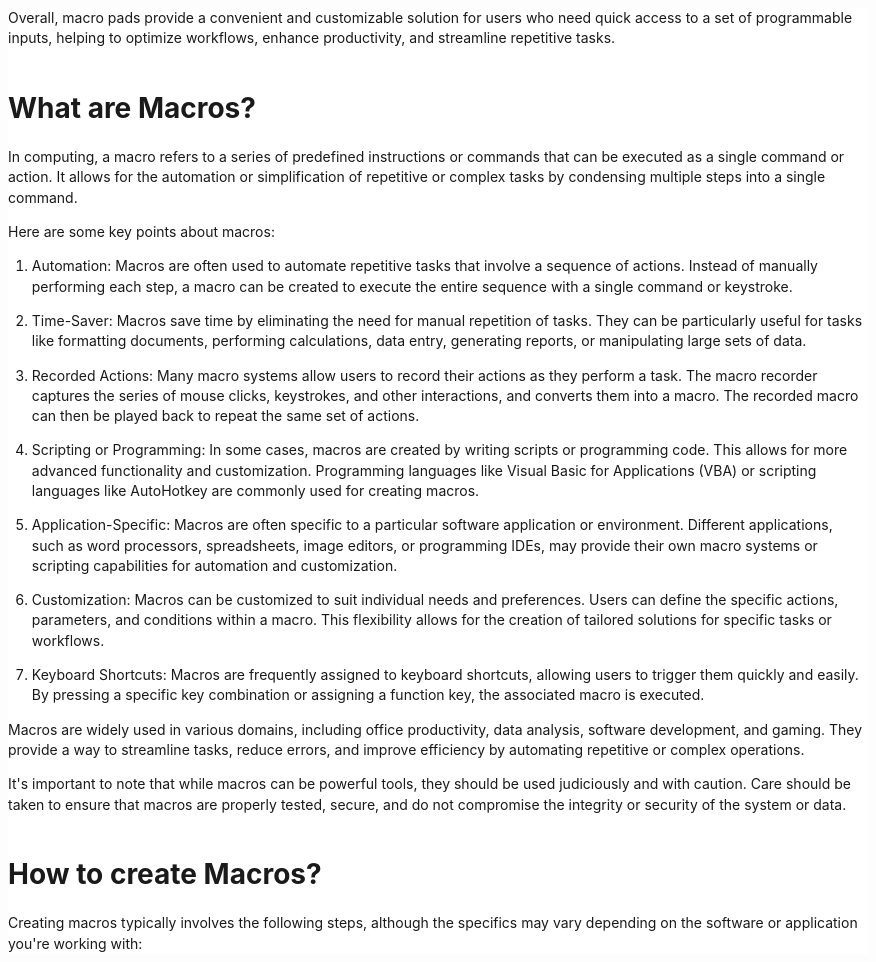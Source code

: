 Overall, macro pads provide a convenient and customizable solution for users who need quick access to a set of programmable inputs, helping to optimize workflows, enhance productivity, and streamline repetitive tasks.

# What are Macros?

In computing, a macro refers to a series of predefined instructions or commands that can be executed as a single command or action. It allows for the automation or simplification of repetitive or complex tasks by condensing multiple steps into a single command.

Here are some key points about macros:

1. Automation: Macros are often used to automate repetitive tasks that involve a sequence of actions. Instead of manually performing each step, a macro can be created to execute the entire sequence with a single command or keystroke.

2. Time-Saver: Macros save time by eliminating the need for manual repetition of tasks. They can be particularly useful for tasks like formatting documents, performing calculations, data entry, generating reports, or manipulating large sets of data.

3. Recorded Actions: Many macro systems allow users to record their actions as they perform a task. The macro recorder captures the series of mouse clicks, keystrokes, and other interactions, and converts them into a macro. The recorded macro can then be played back to repeat the same set of actions.

4. Scripting or Programming: In some cases, macros are created by writing scripts or programming code. This allows for more advanced functionality and customization. Programming languages like Visual Basic for Applications (VBA) or scripting languages like AutoHotkey are commonly used for creating macros.

5. Application-Specific: Macros are often specific to a particular software application or environment. Different applications, such as word processors, spreadsheets, image editors, or programming IDEs, may provide their own macro systems or scripting capabilities for automation and customization.

6. Customization: Macros can be customized to suit individual needs and preferences. Users can define the specific actions, parameters, and conditions within a macro. This flexibility allows for the creation of tailored solutions for specific tasks or workflows.

7. Keyboard Shortcuts: Macros are frequently assigned to keyboard shortcuts, allowing users to trigger them quickly and easily. By pressing a specific key combination or assigning a function key, the associated macro is executed.

Macros are widely used in various domains, including office productivity, data analysis, software development, and gaming. They provide a way to streamline tasks, reduce errors, and improve efficiency by automating repetitive or complex operations.

It's important to note that while macros can be powerful tools, they should be used judiciously and with caution. Care should be taken to ensure that macros are properly tested, secure, and do not compromise the integrity or security of the system or data.


# How to create Macros?

Creating macros typically involves the following steps, although the specifics may vary depending on the software or application you're working with:

